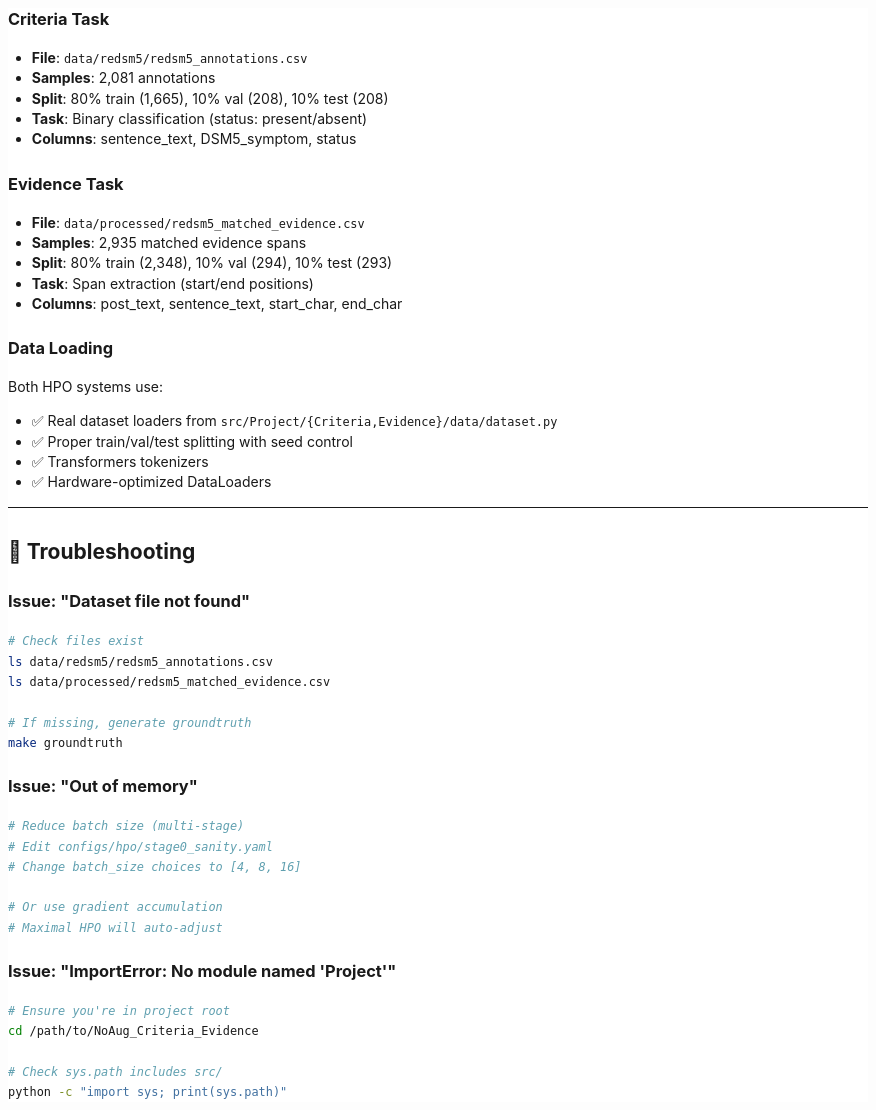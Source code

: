 ### Criteria Task
- **File**: `data/redsm5/redsm5_annotations.csv`
- **Samples**: 2,081 annotations
- **Split**: 80% train (1,665), 10% val (208), 10% test (208)
- **Task**: Binary classification (status: present/absent)
- **Columns**: sentence_text, DSM5_symptom, status

### Evidence Task
- **File**: `data/processed/redsm5_matched_evidence.csv`
- **Samples**: 2,935 matched evidence spans
- **Split**: 80% train (2,348), 10% val (294), 10% test (293)
- **Task**: Span extraction (start/end positions)
- **Columns**: post_text, sentence_text, start_char, end_char

### Data Loading
Both HPO systems use:
- ✅ Real dataset loaders from `src/Project/{Criteria,Evidence}/data/dataset.py`
- ✅ Proper train/val/test splitting with seed control
- ✅ Transformers tokenizers
- ✅ Hardware-optimized DataLoaders

---

## 🐛 Troubleshooting

### Issue: "Dataset file not found"
```bash
# Check files exist
ls data/redsm5/redsm5_annotations.csv
ls data/processed/redsm5_matched_evidence.csv

# If missing, generate groundtruth
make groundtruth
```

### Issue: "Out of memory"
```bash
# Reduce batch size (multi-stage)
# Edit configs/hpo/stage0_sanity.yaml
# Change batch_size choices to [4, 8, 16]

# Or use gradient accumulation
# Maximal HPO will auto-adjust
```

### Issue: "ImportError: No module named 'Project'"
```bash
# Ensure you're in project root
cd /path/to/NoAug_Criteria_Evidence

# Check sys.path includes src/
python -c "import sys; print(sys.path)"
```

